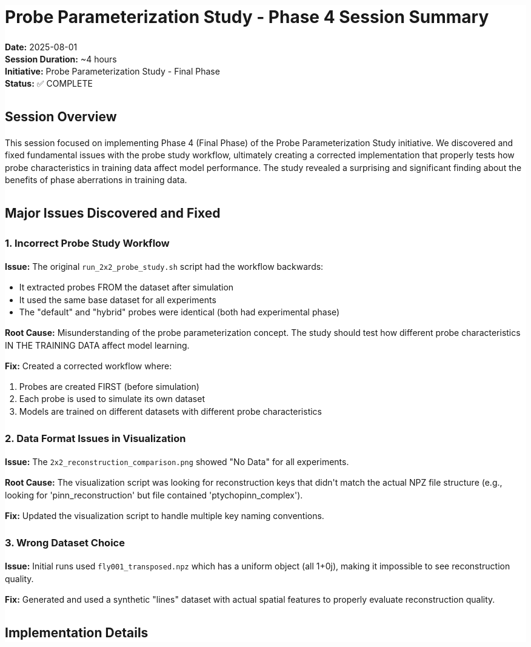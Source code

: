 # Probe Parameterization Study - Phase 4 Session Summary

**Date:** 2025-08-01  
**Session Duration:** ~4 hours  
**Initiative:** Probe Parameterization Study - Final Phase  
**Status:** ✅ COMPLETE

## Session Overview

This session focused on implementing Phase 4 (Final Phase) of the Probe Parameterization Study initiative. We discovered and fixed fundamental issues with the probe study workflow, ultimately creating a corrected implementation that properly tests how probe characteristics in training data affect model performance. The study revealed a surprising and significant finding about the benefits of phase aberrations in training data.

## Major Issues Discovered and Fixed

### 1. Incorrect Probe Study Workflow

**Issue:** The original `run_2x2_probe_study.sh` script had the workflow backwards:
- It extracted probes FROM the dataset after simulation
- It used the same base dataset for all experiments
- The "default" and "hybrid" probes were identical (both had experimental phase)

**Root Cause:** Misunderstanding of the probe parameterization concept. The study should test how different probe characteristics IN THE TRAINING DATA affect model learning.

**Fix:** Created a corrected workflow where:
1. Probes are created FIRST (before simulation)
2. Each probe is used to simulate its own dataset
3. Models are trained on different datasets with different probe characteristics

### 2. Data Format Issues in Visualization

**Issue:** The `2x2_reconstruction_comparison.png` showed "No Data" for all experiments.

**Root Cause:** The visualization script was looking for reconstruction keys that didn't match the actual NPZ file structure (e.g., looking for 'pinn_reconstruction' but file contained 'ptychopinn_complex').

**Fix:** Updated the visualization script to handle multiple key naming conventions.

### 3. Wrong Dataset Choice

**Issue:** Initial runs used `fly001_transposed.npz` which has a uniform object (all 1+0j), making it impossible to see reconstruction quality.

**Fix:** Generated and used a synthetic "lines" dataset with actual spatial features to properly evaluate reconstruction quality.

## Implementation Details
